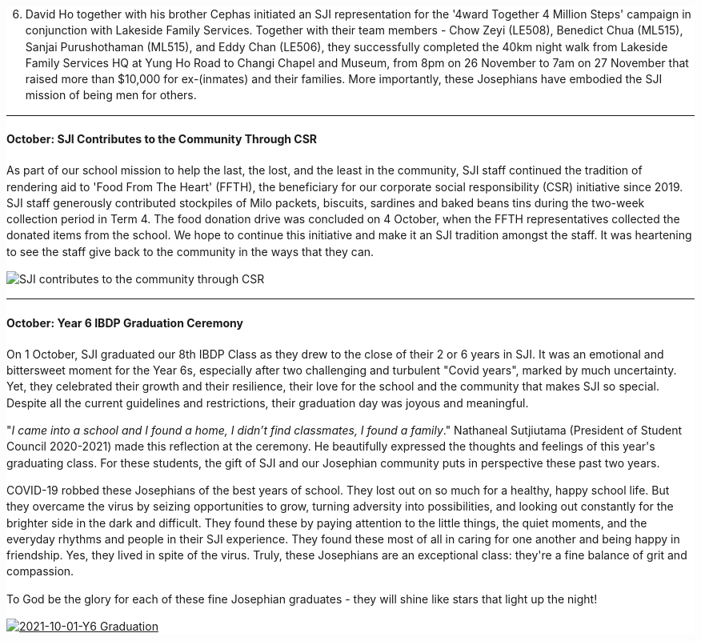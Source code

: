 6.  David Ho together with his brother Cephas initiated an SJI representation for the '4ward Together 4 Million Steps' campaign in conjunction with Lakeside Family Services. Together with their team members - Chow Zeyi (LE508), Benedict Chua (ML515), Sanjai Purushothaman (ML515), and Eddy Chan (LE506), they successfully completed the 40km night walk from Lakeside Family Services HQ at Yung Ho Road to Changi Chapel and Museum, from 8pm on 26 November to 7am on 27 November that raised more than $10,000 for ex-(inmates) and their families. More importantly, these Josephians have embodied the SJI mission of being men for others.

  

* * *

#### October: SJI Contributes to the Community Through CSR

As part of our school mission to help the last, the lost, and the least in the community, SJI staff continued the tradition of rendering aid to 'Food From The Heart' (FFTH), the beneficiary for our corporate social responsibility (CSR) initiative since 2019. SJI staff generously contributed stockpiles of Milo packets, biscuits, sardines and baked beans tins during the two-week collection period in Term 4. The food donation drive was concluded on 4 October, when the FFTH representatives collected the donated items from the school. We hope to continue this initiative and make it an SJI tradition amongst the staff. It was heartening to see the staff give back to the community in the ways that they can.

![SJI contributes to the community through CSR](/images/SJI%20contributes%20to%20the%20community%20through%20CSR.jpeg) 

* * *

#### October: Year 6 IBDP Graduation Ceremony

On 1 October, SJI graduated our 8th IBDP Class as they drew to the close of their 2 or 6 years in SJI. It was an emotional and bittersweet moment for the Year 6s, especially after two challenging and turbulent "Covid years", marked by much uncertainty. Yet, they celebrated their growth and their resilience, their love for the school and the community that makes SJI so special. Despite all the current guidelines and restrictions, their graduation day was joyous and meaningful.

  

"_I came into a school and I found a home, I didn’t find classmates, I found a family_." Nathaneal Sutjiutama (President of Student Council 2020-2021) made this reflection at the ceremony. He beautifully expressed the thoughts and feelings of this year's graduating class. For these students, the gift of SJI and our Josephian community puts in perspective these past two years.

  

COVID-19 robbed these Josephians of the best years of school. They lost out on so much for a healthy, happy school life. But they overcame the virus by seizing opportunities to grow, turning adversity into possibilities, and looking out constantly for the brighter side in the dark and difficult. They found these by paying attention to the little things, the quiet moments, and the everyday rhythms and people in their SJI experience. They found these most of all in caring for one another and being happy in friendship. Yes, they lived in spite of the virus. Truly, these Josephians are an exceptional class: they're a fine balance of grit and compassion.

  

To God be the glory for each of these fine Josephian graduates - they will shine like stars that light up the night!

[![2021-10-01-Y6 Graduation](https://live.staticflickr.com/65535/51697760855_6282a6284a_z.jpg)](https://www.flickr.com/photos/stjosephsinstitution/albums/72157720176428572 "2021-10-01-Y6 Graduation")  
